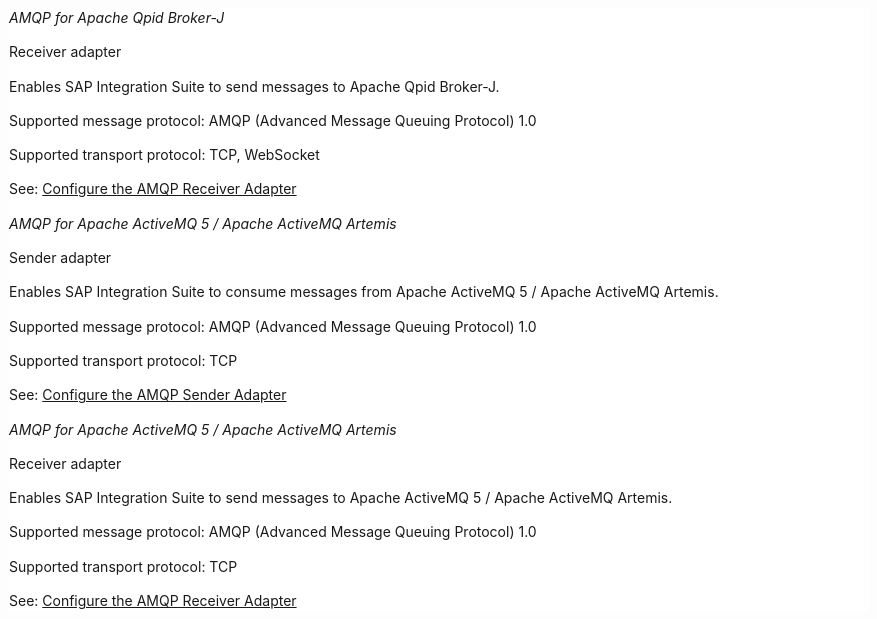 *AMQP for Apache Qpid Broker-J*

Receiver adapter

</td>
<td valign="top">

Enables SAP Integration Suite to send messages to Apache Qpid Broker-J.

Supported message protocol: AMQP \(Advanced Message Queuing Protocol\) 1.0

Supported transport protocol: TCP, WebSocket

See: [Configure the AMQP Receiver Adapter](../50-Development/configure-the-amqp-receiver-adapter-d5660c1.md)

</td>
</tr>
<tr>
<td valign="top">

*AMQP for Apache ActiveMQ 5 / Apache ActiveMQ Artemis*

Sender adapter

</td>
<td valign="top">

Enables SAP Integration Suite to consume messages from Apache ActiveMQ 5 / Apache ActiveMQ Artemis.

Supported message protocol: AMQP \(Advanced Message Queuing Protocol\) 1.0

Supported transport protocol: TCP

See: [Configure the AMQP Sender Adapter](../50-Development/configure-the-amqp-sender-adapter-99ce674.md)

</td>
</tr>
<tr>
<td valign="top">

*AMQP for Apache ActiveMQ 5 / Apache ActiveMQ Artemis*

Receiver adapter

</td>
<td valign="top">

Enables SAP Integration Suite to send messages to Apache ActiveMQ 5 / Apache ActiveMQ Artemis.

Supported message protocol: AMQP \(Advanced Message Queuing Protocol\) 1.0

Supported transport protocol: TCP

See: [Configure the AMQP Receiver Adapter](../50-Development/configure-the-amqp-receiver-adapter-d5660c1.md)

</td>
</tr>
<tr>
<td valign="top">
